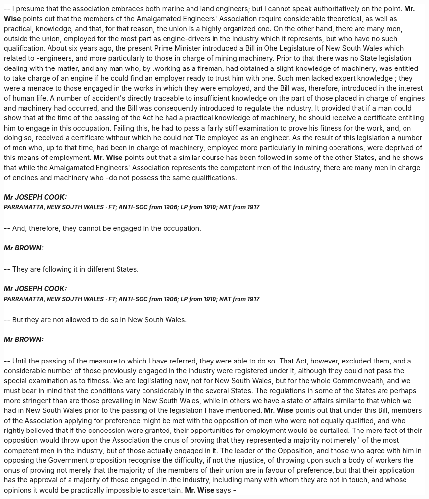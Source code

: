 -- I presume that the association embraces both marine and land engineers; but I cannot speak authoritatively on the point.  **Mr. Wise**  points out that the members of the Amalgamated Engineers' Association require considerable theoretical, as well as practical, knowledge, and that, for that reason, the union is a highly organized one. On the other hand, there are many men, outside the union, employed for the most part as engine-drivers in the industry which it represents, but who have no such qualification. About six years ago, the present Prime Minister introduced a Bill in Ohe Legislature of New South Wales which related to -engineers, and more particularly to those in charge of mining machinery. Prior to that there was no State legislation dealing with the matter, and any man who, by .working as a fireman, had obtained a slight knowledge of machinery, was entitled to take charge of an engine if he could find an employer ready to trust him with one. Such men lacked expert knowledge ; they were a menace to those engaged in the works in which they were employed, and the Bill was, therefore, introduced in the interest of human life. A number of accident's directly traceable to insufficient knowledge on the part of those placed in charge of engines and machinery had occurred, and the Bill was consequently introduced to regulate the industry. It provided that if a man could show that at the time of the passing of the Act he had a practical knowledge of machinery, he should receive a certificate entitling him to engage in this occupation. Failing this, he had to pass a fairly stiff examination to prove his fitness for the work, and, on doing so, received a certificate without which he could not Tie employed as an engineer. As the result of this legislation a number of men who, up to that time, had been in charge of machinery, employed more particularly in mining operations, were deprived of this means of employment.  **Mr. Wise**  points out that a similar course has been followed in some of the other States, and he shows that while the Amalgamated Engineers' Association represents the competent men of the industry, there are many men in charge of engines and machinery who -do not possess the same qualifications. 

##### Mr JOSEPH COOK:<br><small class="text-muted">PARRAMATTA, NEW SOUTH WALES &middot; FT; ANTI-SOC from 1906; LP from 1910; NAT from 1917</small>

--  And, therefore, they cannot be engaged in the occupation. 

##### Mr BROWN:

-- They are following it in different States. 

##### Mr JOSEPH COOK:<br><small class="text-muted">PARRAMATTA, NEW SOUTH WALES &middot; FT; ANTI-SOC from 1906; LP from 1910; NAT from 1917</small>

--  But they are not allowed to do so in New South Wales. 

##### Mr BROWN:

-- Until the passing of the measure to which I have referred, they were able to do so. That Act, however, excluded them, and a considerable number of those previously engaged in the industry were registered under it, although they could not pass the special examination as to fitness. We are legi'slating now, not for New South Wales, but for the whole Commonwealth, and we must bear in mind that the conditions vary considerably in the several States. The regulations in some of the States are perhaps more stringent than are those prevailing in New South Wales, while in others we have a state of affairs similar to that which we had in New South Wales prior to the passing of the legislation I have mentioned.  **Mr. Wise**  points out that under this Bill, members of the Association applying for preference might be met with the opposition of men who were not equally qualified, and who rightly believed that if the concession were granted, their opportunities for employment would be curtailed. The mere fact of their opposition would throw upon the Association the onus of proving that they represented a majority not merely ' of the most competent men in the industry, but of those actually engaged in it. The leader of the Opposition, and those who agree with him in opposing the Government proposition recognise the difficulty, if not the injustice, of throwing upon such a body of workers the onus of proving not merely that the majority of the members of their union are in favour of preference, but that their application has the approval of a majority of those engaged in .the industry, including many with whom they are not in touch, and  whose opinions it would be practically impossible to ascertain.  **Mr. Wise**  says - 

